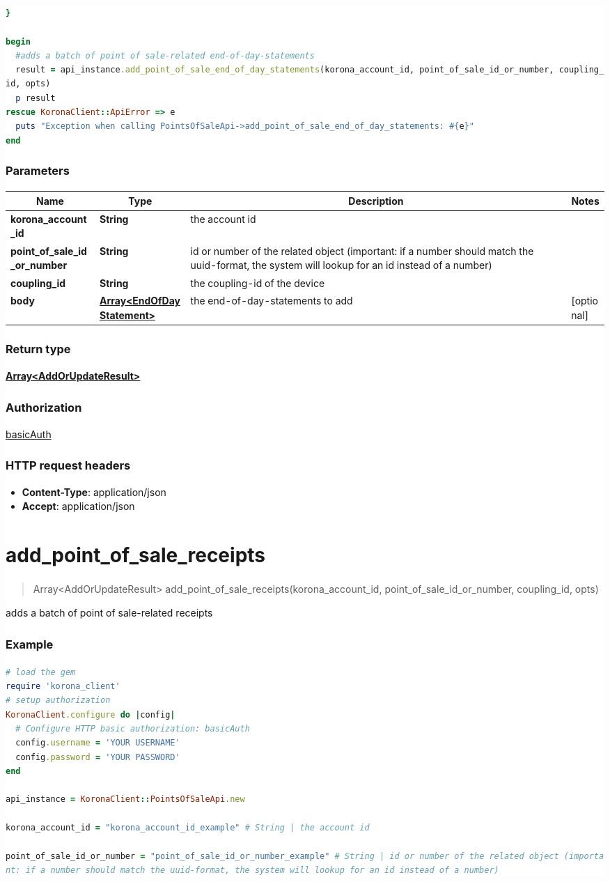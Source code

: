 ```ruby
}

begin
  #adds a batch of point of sale-related end-of-day-statements
  result = api_instance.add_point_of_sale_end_of_day_statements(korona_account_id, point_of_sale_id_or_number, coupling_id, opts)
  p result
rescue KoronaClient::ApiError => e
  puts "Exception when calling PointsOfSaleApi->add_point_of_sale_end_of_day_statements: #{e}"
end
```

### Parameters

Name | Type | Description  | Notes
------------- | ------------- | ------------- | -------------
 **korona_account_id** | **String**| the account id | 
 **point_of_sale_id_or_number** | **String**| id or number of the related object (important: if a number should match the uuid-format, the system will lookup for an id instead of a number) | 
 **coupling_id** | **String**| the coupling-id of the device | 
 **body** | [**Array&lt;EndOfDayStatement&gt;**](EndOfDayStatement.md)| the end-of-day-statements to add | [optional] 

### Return type

[**Array&lt;AddOrUpdateResult&gt;**](AddOrUpdateResult.md)

### Authorization

[basicAuth](../README.md#basicAuth)

### HTTP request headers

 - **Content-Type**: application/json
 - **Accept**: application/json



# **add_point_of_sale_receipts**
> Array&lt;AddOrUpdateResult&gt; add_point_of_sale_receipts(korona_account_id, point_of_sale_id_or_number, coupling_id, opts)

adds a batch of point of sale-related receipts



### Example
```ruby
# load the gem
require 'korona_client'
# setup authorization
KoronaClient.configure do |config|
  # Configure HTTP basic authorization: basicAuth
  config.username = 'YOUR USERNAME'
  config.password = 'YOUR PASSWORD'
end

api_instance = KoronaClient::PointsOfSaleApi.new

korona_account_id = "korona_account_id_example" # String | the account id

point_of_sale_id_or_number = "point_of_sale_id_or_number_example" # String | id or number of the related object (important: if a number should match the uuid-format, the system will lookup for an id instead of a number)

```